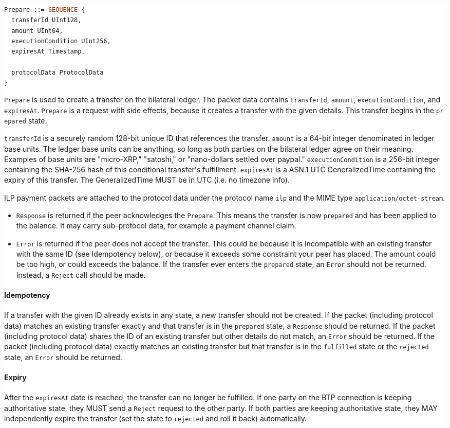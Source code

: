 ```asn1
Prepare ::= SEQUENCE {
  transferId UInt128,
  amount UInt64,
  executionCondition UInt256,
  expiresAt Timestamp,
  --
  protocolData ProtocolData
}
```

`Prepare` is used to create a transfer on the bilateral ledger. The packet
data contains `transferId`, `amount`, `executionCondition`, and `expiresAt`.
`Prepare` is a request with side effects, because it creates a transfer with
the given details. This transfer begins in the `prepared` state.

`transferId` is a securely random 128-bit unique ID that references the
transfer.  `amount` is a 64-bit integer denominated in ledger base units. The
ledger base units can be anything, so long as both parties on the bilateral
ledger agree on their meaning. Examples of base units are "micro-XRP,"
"satoshi," or "nano-dollars settled over paypal." `executionCondition` is a
256-bit integer containing the SHA-256 hash of this conditional transfer's
fulfillment.  `expiresAt` is a ASN.1 UTC GeneralizedTime containing the expiry
of this transfer. The GeneralizedTime MUST be in UTC (i.e. no timezone info).

ILP payment packets are attached to the protocol data under the protocol
name `ilp` and the MIME type `application/octet-stream`. 

- `Response` is returned if the peer acknowledges the `Prepare`. This means the
  transfer is now `prepared` and has been applied to the balance. It may carry
sub-protocol data, for example a payment channel claim.

- `Error` is returned if the peer does not accept the transfer. This could be
  because it is incompatible with an existing transfer with the same ID (see
Idempotency below), or because it exceeds some constraint your peer has placed.
The amount could be too high, or could exceeds the balance. If the transfer ever enters the `prepared` state, an `Error` should not be returned. Instead, a `Reject` call should be made.

#### Idempotency

If a transfer with the given ID already exists in any state, a new transfer
should not be created. If the packet (including protocol data) matches an
existing transfer exactly and that transfer is in the `prepared` state, a
`Response` should be returned. If the packet (including protocol data) shares
the ID of an existing transfer but other details do not match, an `Error`
should be returned. If the packet (including protocol data) exactly
matches an existing transfer but that transfer is in the `fulfilled` state or
the `rejected` state, an `Error` should be returned.

#### Expiry

After the `expiresAt` date is reached, the transfer can no longer be fulfilled.
If one party on the BTP connection is keeping authoritative state, they MUST
send a `Reject` request to the other party. If both parties are keeping
authoritative state, they MAY independently expire the transfer (set the state
to `rejected` and roll it back) automatically.
